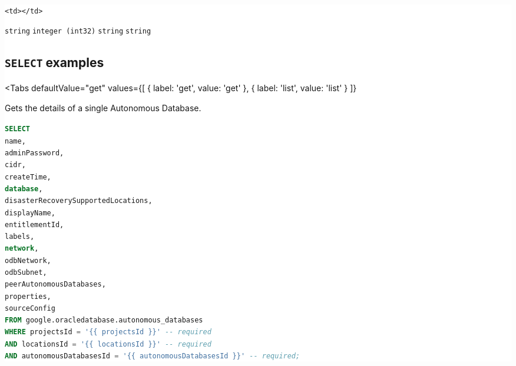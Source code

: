     <td></td>
</tr>
<tr id="parameter-orderBy">
    <td><CopyableCode code="orderBy" /></td>
    <td><code>string</code></td>
    <td></td>
</tr>
<tr id="parameter-pageSize">
    <td><CopyableCode code="pageSize" /></td>
    <td><code>integer (int32)</code></td>
    <td></td>
</tr>
<tr id="parameter-pageToken">
    <td><CopyableCode code="pageToken" /></td>
    <td><code>string</code></td>
    <td></td>
</tr>
<tr id="parameter-requestId">
    <td><CopyableCode code="requestId" /></td>
    <td><code>string</code></td>
    <td></td>
</tr>
</tbody>
</table>

## `SELECT` examples

<Tabs
    defaultValue="get"
    values={[
        { label: 'get', value: 'get' },
        { label: 'list', value: 'list' }
    ]}
>
<TabItem value="get">

Gets the details of a single Autonomous Database.

```sql
SELECT
name,
adminPassword,
cidr,
createTime,
database,
disasterRecoverySupportedLocations,
displayName,
entitlementId,
labels,
network,
odbNetwork,
odbSubnet,
peerAutonomousDatabases,
properties,
sourceConfig
FROM google.oracledatabase.autonomous_databases
WHERE projectsId = '{{ projectsId }}' -- required
AND locationsId = '{{ locationsId }}' -- required
AND autonomousDatabasesId = '{{ autonomousDatabasesId }}' -- required;
```
</TabItem>
<TabItem value="list">
